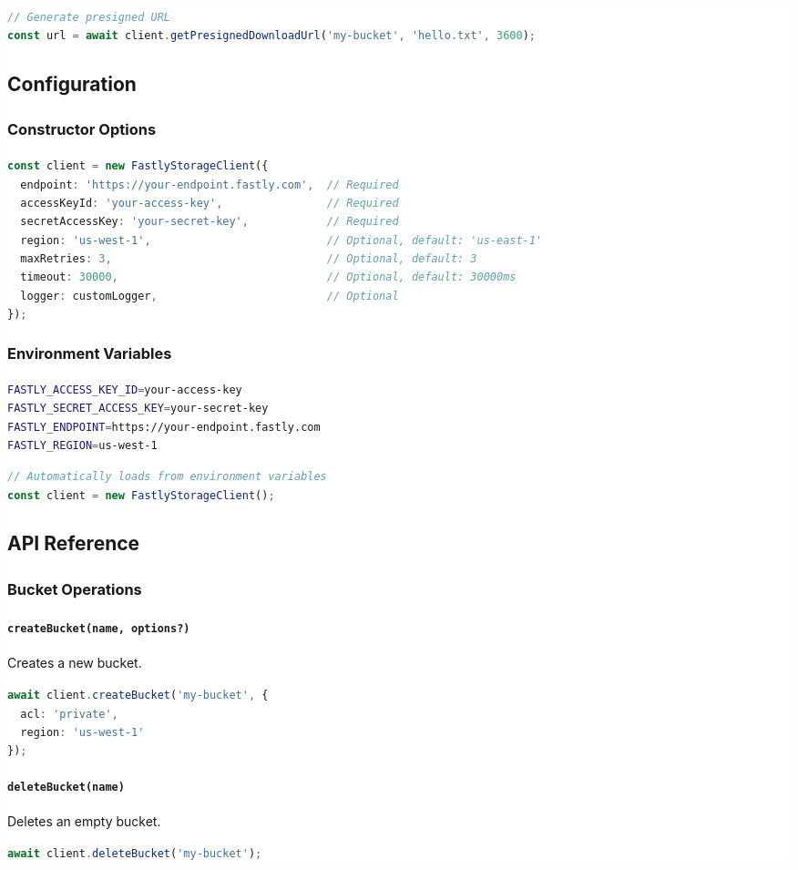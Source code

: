 ```typescript
// Generate presigned URL
const url = await client.getPresignedDownloadUrl('my-bucket', 'hello.txt', 3600);
```

## Configuration

### Constructor Options

```typescript
const client = new FastlyStorageClient({
  endpoint: 'https://your-endpoint.fastly.com',  // Required
  accessKeyId: 'your-access-key',                // Required
  secretAccessKey: 'your-secret-key',            // Required
  region: 'us-west-1',                           // Optional, default: 'us-east-1'
  maxRetries: 3,                                 // Optional, default: 3
  timeout: 30000,                                // Optional, default: 30000ms
  logger: customLogger,                          // Optional
});
```

### Environment Variables

```bash
FASTLY_ACCESS_KEY_ID=your-access-key
FASTLY_SECRET_ACCESS_KEY=your-secret-key
FASTLY_ENDPOINT=https://your-endpoint.fastly.com
FASTLY_REGION=us-west-1
```

```typescript
// Automatically loads from environment variables
const client = new FastlyStorageClient();
```

## API Reference

### Bucket Operations

#### `createBucket(name, options?)`
Creates a new bucket.

```typescript
await client.createBucket('my-bucket', {
  acl: 'private',
  region: 'us-west-1'
});
```

#### `deleteBucket(name)`
Deletes an empty bucket.

```typescript
await client.deleteBucket('my-bucket');
```
